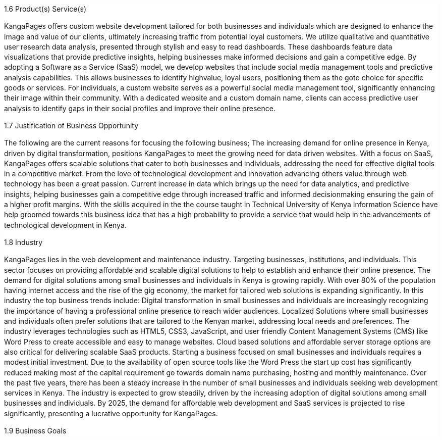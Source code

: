 1.6 Product(s) Service(s)

KangaPages offers custom website development tailored for both businesses and individuals which are designed to enhance the image and value of our clients, ultimately increasing traffic from potential loyal customers. We utilize qualitative and quantitative user research data analysis, presented through stylish and easy to read dashboards. These dashboards feature data visualizations that provide predictive insights, helping businesses make informed decisions and gain a competitive edge. By adopting a Software as a Service (SaaS) model, we develop websites that include social media management tools and predictive analysis capabilities. This allows businesses to identify highvalue, loyal users, positioning them as the goto choice for specific goods or services. For individuals, a custom website serves as a powerful social media management tool, significantly enhancing their image within their community. With a dedicated website and a custom domain name, clients can access predictive user analysis to identify gaps in their social profiles and improve their online presence.

1.7 Justification of Business Opportunity

The following are the current reasons for focusing the following business;
The increasing demand for online presence in Kenya, driven by digital transformation, positions KangaPages to meet the growing need for data driven websites. 
With a focus on SaaS, KangaPages offers scalable solutions that cater to both businesses and individuals, addressing the need for effective digital tools in a competitive market. 
From the love of technological development and innovation advancing others value through web technology has been a great passion. 
Current increase in data which brings up the need for data analytics, and predictive insights, helping businesses gain a competitive edge through increased traffic and informed decisionmaking ensuring the gain of a higher profit margins. 
With the skills acquired in the the course taught in Technical University of Kenya Information Science have help groomed towards this business idea that has a high probability to provide a service that would help in the advancements of technological development in Kenya. 
 
1.8 Industry

KangaPages lies in the web development and maintenance industry. Targeting   businesses, institutions, and individuals. This sector focuses on providing affordable and scalable digital solutions to help to establish and enhance their online presence. The demand for digital solutions among small businesses and individuals in Kenya is growing rapidly. With over 80% of the population having internet access and the rise of the gig economy, the market for tailored web solutions is expanding significantly. In this industry the top business trends include:  Digital transformation in small businesses and individuals are increasingly recognizing the importance of having a professional online presence to reach wider audiences. Localized Solutions where small businesses and individuals often prefer solutions that are tailored to the Kenyan market, addressing local needs and preferences. The industry leverages technologies such as HTML5, CSS3, JavaScript, and user friendly Content Management Systems (CMS) like Word Press to create accessible and easy to manage websites. Cloud based solutions and affordable server storage options are also critical for delivering scalable SaaS products. Starting a business focused on small businesses and individuals requires a modest initial investment. Due to the availability of open source tools like the Word Press the start up cost has significantly reduced making most of the capital requirement go towards domain name purchasing, hosting and monthly maintenance. Over the past five years, there has been a steady increase in the number of small businesses and individuals seeking web development services in Kenya.  The industry is expected to grow steadily, driven by the increasing adoption of digital solutions among small businesses and individuals. By 2025, the demand for affordable web development and SaaS services is projected to rise significantly, presenting a lucrative opportunity for KangaPages.
 
1.9 Business Goals
